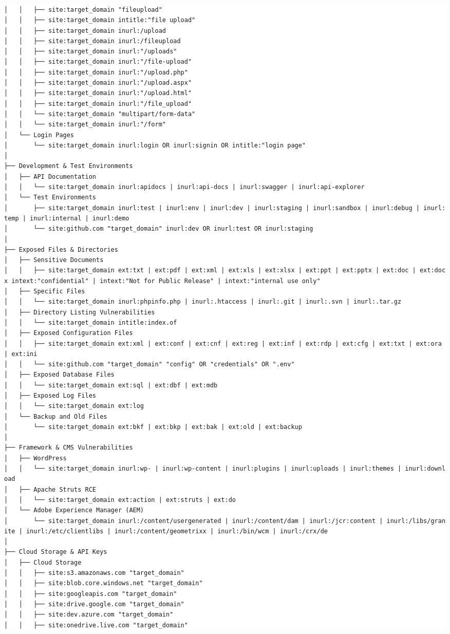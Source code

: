 ```
│   │   ├── site:target_domain "fileupload"
│   │   ├── site:target_domain intitle:"file upload"
│   │   ├── site:target_domain inurl:/upload
│   │   ├── site:target_domain inurl:/fileupload
│   │   ├── site:target_domain inurl:"/uploads"
│   │   ├── site:target_domain inurl:"/file-upload"
│   │   ├── site:target_domain inurl:"/upload.php"
│   │   ├── site:target_domain inurl:"/upload.aspx"
│   │   ├── site:target_domain inurl:"/upload.html"
│   │   ├── site:target_domain inurl:"/file_upload"
│   │   └── site:target_domain "multipart/form-data"
│   │   └── site:target_domain inurl:"/form"
│   └── Login Pages
│       └── site:target_domain inurl:login OR inurl:signin OR intitle:"login page"
│
├── Development & Test Environments
│   ├── API Documentation
│   │   └── site:target_domain inurl:apidocs | inurl:api-docs | inurl:swagger | inurl:api-explorer
│   └── Test Environments
│       ├── site:target_domain inurl:test | inurl:env | inurl:dev | inurl:staging | inurl:sandbox | inurl:debug | inurl:temp | inurl:internal | inurl:demo
│       └── site:github.com "target_domain" inurl:dev OR inurl:test OR inurl:staging
│
├── Exposed Files & Directories
│   ├── Sensitive Documents
│   │   ├── site:target_domain ext:txt | ext:pdf | ext:xml | ext:xls | ext:xlsx | ext:ppt | ext:pptx | ext:doc | ext:docx intext:"confidential" | intext:"Not for Public Release" | intext:"internal use only"
│   ├── Specific Files
│   │   └── site:target_domain inurl:phpinfo.php | inurl:.htaccess | inurl:.git | inurl:.svn | inurl:.tar.gz
│   ├── Directory Listing Vulnerabilities
│   │   └── site:target_domain intitle:index.of
│   ├── Exposed Configuration Files
│   │   ├── site:target_domain ext:xml | ext:conf | ext:cnf | ext:reg | ext:inf | ext:rdp | ext:cfg | ext:txt | ext:ora | ext:ini
│   │   └── site:github.com "target_domain" "config" OR "credentials" OR ".env"
│   ├── Exposed Database Files
│   │   └── site:target_domain ext:sql | ext:dbf | ext:mdb
│   ├── Exposed Log Files
│   │   └── site:target_domain ext:log
│   └── Backup and Old Files
│       └── site:target_domain ext:bkf | ext:bkp | ext:bak | ext:old | ext:backup
│
├── Framework & CMS Vulnerabilities
│   ├── WordPress
│   │   └── site:target_domain inurl:wp- | inurl:wp-content | inurl:plugins | inurl:uploads | inurl:themes | inurl:download
│   ├── Apache Struts RCE
│   │   └── site:target_domain ext:action | ext:struts | ext:do
│   └── Adobe Experience Manager (AEM)
│       └── site:target_domain inurl:/content/usergenerated | inurl:/content/dam | inurl:/jcr:content | inurl:/libs/granite | inurl:/etc/clientlibs | inurl:/content/geometrixx | inurl:/bin/wcm | inurl:/crx/de
│
├── Cloud Storage & API Keys
│   ├── Cloud Storage
│   │   ├── site:s3.amazonaws.com "target_domain"
│   │   ├── site:blob.core.windows.net "target_domain"
│   │   ├── site:googleapis.com "target_domain"
│   │   ├── site:drive.google.com "target_domain"
│   │   ├── site:dev.azure.com "target_domain"
│   │   ├── site:onedrive.live.com "target_domain"
```